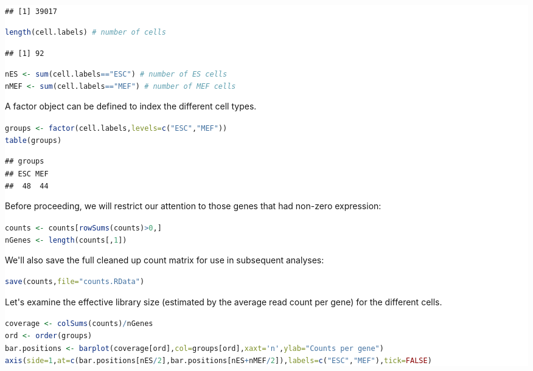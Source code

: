 ```
## [1] 39017
```

```r
length(cell.labels) # number of cells
```

```
## [1] 92
```

```r
nES <- sum(cell.labels=="ESC") # number of ES cells
nMEF <- sum(cell.labels=="MEF") # number of MEF cells
```

A factor object can be defined to index the different cell types. 

```r
groups <- factor(cell.labels,levels=c("ESC","MEF"))
table(groups)
```

```
## groups
## ESC MEF 
##  48  44
```

Before proceeding, we will restrict our attention to those genes that had non-zero expression:

```r
counts <- counts[rowSums(counts)>0,]
nGenes <- length(counts[,1])
```

We'll also save the full cleaned up count matrix for use in subsequent analyses:

```r
save(counts,file="counts.RData")
```

Let's examine the effective library size (estimated by the average read count per gene) for the different cells.

```r
coverage <- colSums(counts)/nGenes
ord <- order(groups)
bar.positions <- barplot(coverage[ord],col=groups[ord],xaxt='n',ylab="Counts per gene")
axis(side=1,at=c(bar.positions[nES/2],bar.positions[nES+nMEF/2]),labels=c("ESC","MEF"),tick=FALSE)
```
